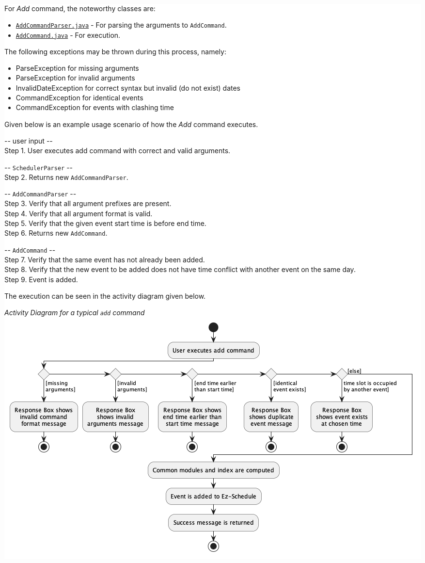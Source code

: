 [AddCommand.java]: https://github.com/AY2223S2-CS2103-W17-3/tp/blob/master/src/main/java/ezschedule/logic/commands/AddCommand.java
[AddCommandParser.java]: https://github.com/AY2223S2-CS2103-W17-3/tp/blob/master/src/main/java/ezschedule/logic/parser/AddCommandParser.java

For _Add_ command, the noteworthy classes are:
- [`AddCommandParser.java`][AddCommandParser.java] - For parsing the arguments to `AddCommand`.
- [`AddCommand.java`][AddCommand.java] - For execution.

The following exceptions may be thrown during this process, namely:
- ParseException for missing arguments
- ParseException for invalid arguments
- InvalidDateException for correct syntax but invalid (do not exist) dates
- CommandException for identical events
- CommandException for events with clashing time

Given below is an example usage scenario of how the _Add_ command executes.

-- user input --  
Step 1. User executes add command with correct and valid arguments.  

-- `SchedulerParser` --  
Step 2. Returns new `AddCommandParser`.  

-- `AddCommandParser` --   
Step 3. Verify that all argument prefixes are present.  
Step 4. Verify that all argument format is valid.  
Step 5. Verify that the given event start time is before end time.  
Step 6. Returns new `AddCommand`.  

-- `AddCommand` --   
Step 7. Verify that the same event has not already been added.  
Step 8. Verify that the new event to be added does not have time conflict with another event on the same day.  
Step 9. Event is added.  

The execution can be seen in the activity diagram given below.

_Activity Diagram for a typical `add` command_  
![AddCommandActivityDiagram.png](images/AddCommandActivityDiagram.png)


[MainClass]: https://github.com/AY2223S2-CS2103-W17-3/tp/blob/master/src/main/java/ezschedule/Main.java
[MainAppClass]: https://github.com/AY2223S2-CS2103-W17-3/tp/blob/master/src/main/java/ezschedule/MainApp.java
[UiClass]: https://github.com/AY2223S2-CS2103-W17-3/tp/blob/master/src/main/java/ezschedule/ui/Ui.java
[MainWindowView]: https://github.com/AY2223S2-CS2103-W17-3/tp/blob/master/src/main/resources/view/MainWindow.fxml
[LogicClass]: https://github.com/AY2223S2-CS2103-W17-3/tp/blob/master/src/main/java/ezschedule/logic/Logic.java
[ModelClass]: https://github.com/AY2223S2-CS2103-W17-3/tp/blob/master/src/main/java/ezschedule/model/Model.java
[StorageClass]: https://github.com/AY2223S2-CS2103-W17-3/tp/blob/master/src/main/java/ezschedule/storage/Storage.java
[RecurCommand.java]: https://github.com/AY2223S2-CS2103-W17-3/tp/blob/master/src/main/java/ezschedule/logic/commands/RecurCommand.java
[RecurCommandParser.java]: https://github.com/AY2223S2-CS2103-W17-3/tp/blob/master/src/main/java/ezschedule/logic/parser/RecurCommandParser.java
[EditCommand.java]: https://github.com/AY2223S2-CS2103-W17-3/tp/blob/master/src/main/java/ezschedule/logic/commands/EditCommand.java
[EditCommandParser.java]: https://github.com/AY2223S2-CS2103-W17-3/tp/blob/master/src/main/java/ezschedule/logic/parser/EditCommandParser.java
[DeleteCommandParserClass]: https://github.com/AY2223S2-CS2103-W17-3/tp/blob/master/src/main/java/ezschedule/logic/parser/DeleteCommandParser.java
[DeleteCommandClass]: https://github.com/AY2223S2-CS2103-W17-3/tp/blob/master/src/main/java/ezschedule/logic/commands/DeleteCommand.java
[FindCommand.java]: https://github.com/AY2223S2-CS2103-W17-3/tp/blob/master/src/main/java/ezschedule/logic/commands/FindCommand.java
[FindCommandParser.java]: https://github.com/AY2223S2-CS2103-W17-3/tp/blob/master/src/main/java/ezschedule/logic/parser/FindCommandParser.java
[ShowNextCommandParserClass]: https://github.com/AY2223S2-CS2103-W17-3/tp/blob/master/src/main/java/ezschedule/logic/parser/ShowNextCommandParser.java
[ShowNextCommandClass]: https://github.com/AY2223S2-CS2103-W17-3/tp/blob/master/src/main/java/ezschedule/logic/commands/ShowNextCommand.java
[UpcomingEventPredicateClass]: https://github.com/AY2223S2-CS2103-W17-3/tp/blob/master/src/main/java/ezschedule/model/event/UpcomingEventPredicate.java
[ListChangeListener]: https://docs.oracle.com/javase/8/javafx/api/javafx/collections/ListChangeListener.html
[`ListChangeListener.Change`]: https://docs.oracle.com/javase/8/javafx/api/javafx/collections/ListChangeListener.Change.html
[UndoCommand.java]: https://github.com/AY2223S2-CS2103-W17-3/tp/blob/master/src/main/java/ezschedule/logic/commands/UndoCommand.java
[tp constraints brownfield]: https://nus-cs2103-ay2223s2.github.io/website/admin/tp-constraints.html#constraint-brownfield